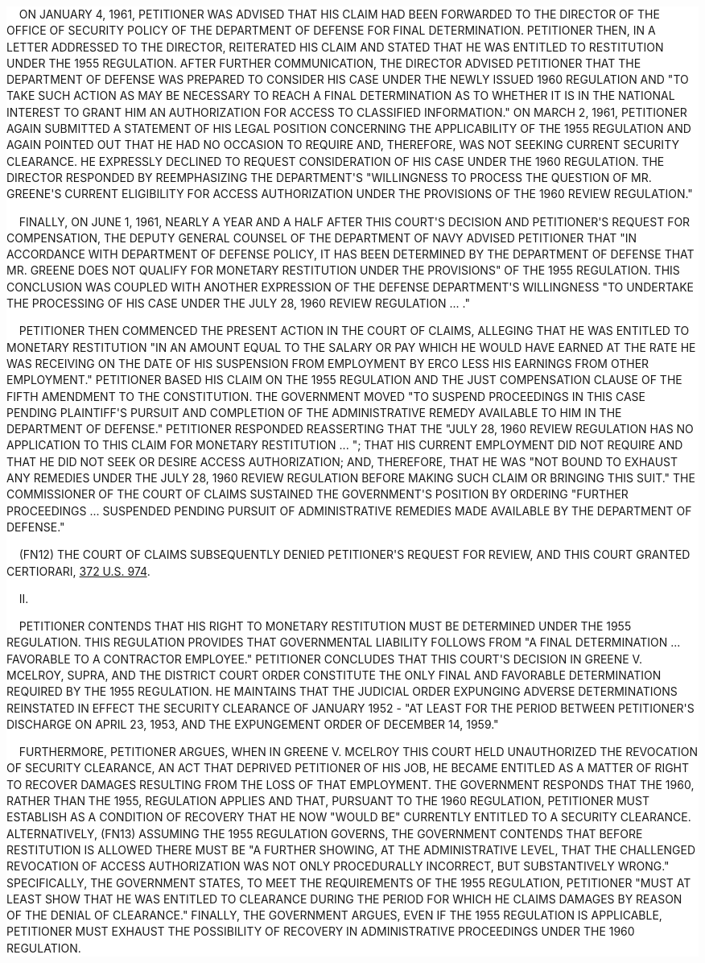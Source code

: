     ON JANUARY 4, 1961, PETITIONER WAS ADVISED THAT HIS CLAIM HAD BEEN FORWARDED TO THE DIRECTOR OF THE OFFICE OF SECURITY POLICY OF THE DEPARTMENT OF DEFENSE FOR FINAL DETERMINATION.  PETITIONER THEN, IN A LETTER ADDRESSED TO THE DIRECTOR, REITERATED HIS CLAIM AND STATED THAT HE WAS ENTITLED TO RESTITUTION UNDER THE 1955 REGULATION.  AFTER FURTHER COMMUNICATION, THE DIRECTOR ADVISED PETITIONER THAT THE DEPARTMENT OF DEFENSE WAS PREPARED TO CONSIDER HIS CASE UNDER THE NEWLY ISSUED 1960 REGULATION AND "TO TAKE SUCH ACTION AS MAY BE NECESSARY TO REACH A FINAL DETERMINATION AS TO WHETHER IT IS IN THE NATIONAL INTEREST TO GRANT HIM AN AUTHORIZATION FOR ACCESS TO CLASSIFIED INFORMATION."  ON MARCH 2, 1961, PETITIONER AGAIN SUBMITTED A STATEMENT OF HIS LEGAL POSITION CONCERNING THE APPLICABILITY OF THE 1955 REGULATION AND AGAIN POINTED OUT THAT HE HAD NO OCCASION TO REQUIRE AND, THEREFORE, WAS NOT SEEKING CURRENT SECURITY CLEARANCE.  HE EXPRESSLY DECLINED TO REQUEST CONSIDERATION OF HIS CASE UNDER THE 1960 REGULATION.  THE DIRECTOR RESPONDED BY REEMPHASIZING THE DEPARTMENT'S "WILLINGNESS TO PROCESS THE QUESTION OF MR. GREENE'S CURRENT ELIGIBILITY FOR ACCESS AUTHORIZATION UNDER THE PROVISIONS OF THE 1960 REVIEW REGULATION."

    FINALLY, ON JUNE 1, 1961, NEARLY A YEAR AND A HALF AFTER THIS COURT'S DECISION AND PETITIONER'S REQUEST FOR COMPENSATION, THE DEPUTY GENERAL COUNSEL OF THE DEPARTMENT OF NAVY ADVISED PETITIONER THAT "IN ACCORDANCE WITH DEPARTMENT OF DEFENSE POLICY, IT HAS BEEN DETERMINED BY THE DEPARTMENT OF DEFENSE THAT MR. GREENE DOES NOT QUALIFY FOR MONETARY RESTITUTION UNDER THE PROVISIONS" OF THE 1955 REGULATION.  THIS CONCLUSION WAS COUPLED WITH ANOTHER EXPRESSION OF THE DEFENSE DEPARTMENT'S WILLINGNESS "TO UNDERTAKE THE PROCESSING OF HIS CASE UNDER THE JULY 28, 1960 REVIEW REGULATION  ... ."

    PETITIONER THEN COMMENCED THE PRESENT ACTION IN THE COURT OF CLAIMS, ALLEGING THAT HE WAS ENTITLED TO MONETARY RESTITUTION "IN AN AMOUNT EQUAL TO THE SALARY OR PAY WHICH HE WOULD HAVE EARNED AT THE RATE HE WAS RECEIVING ON THE DATE OF HIS SUSPENSION FROM EMPLOYMENT BY ERCO LESS HIS EARNINGS FROM OTHER EMPLOYMENT."  PETITIONER BASED HIS CLAIM ON THE 1955 REGULATION AND THE JUST COMPENSATION CLAUSE OF THE FIFTH AMENDMENT TO THE CONSTITUTION.  THE GOVERNMENT MOVED "TO SUSPEND PROCEEDINGS IN THIS CASE PENDING PLAINTIFF'S PURSUIT AND COMPLETION OF THE ADMINISTRATIVE REMEDY AVAILABLE TO HIM IN THE DEPARTMENT OF DEFENSE."  PETITIONER RESPONDED REASSERTING THAT THE "JULY 28, 1960 REVIEW REGULATION HAS NO APPLICATION TO THIS CLAIM FOR MONETARY RESTITUTION  ...  "; THAT HIS CURRENT EMPLOYMENT DID NOT REQUIRE AND THAT HE DID NOT SEEK OR DESIRE ACCESS AUTHORIZATION; AND, THEREFORE, THAT HE WAS "NOT BOUND TO EXHAUST ANY REMEDIES UNDER THE JULY 28, 1960 REVIEW REGULATION BEFORE MAKING SUCH CLAIM OR BRINGING THIS SUIT."  THE COMMISSIONER OF THE COURT OF CLAIMS SUSTAINED THE GOVERNMENT'S POSITION BY ORDERING "FURTHER PROCEEDINGS  ...  SUSPENDED PENDING PURSUIT OF ADMINISTRATIVE REMEDIES MADE AVAILABLE BY THE DEPARTMENT OF DEFENSE."

    (FN12)  THE COURT OF CLAIMS SUBSEQUENTLY DENIED PETITIONER'S REQUEST FOR REVIEW, AND THIS COURT GRANTED CERTIORARI, [372 U.S. 974][/us/courts/scotus/usReporter/372/974].

    II.

    PETITIONER CONTENDS THAT HIS RIGHT TO MONETARY RESTITUTION MUST BE DETERMINED UNDER THE 1955 REGULATION.  THIS REGULATION PROVIDES THAT GOVERNMENTAL LIABILITY FOLLOWS FROM "A FINAL DETERMINATION  ... FAVORABLE TO A CONTRACTOR EMPLOYEE."  PETITIONER CONCLUDES THAT THIS COURT'S DECISION IN GREENE V. MCELROY, SUPRA, AND THE DISTRICT COURT ORDER CONSTITUTE THE ONLY FINAL AND FAVORABLE DETERMINATION REQUIRED BY THE 1955 REGULATION.  HE MAINTAINS THAT THE JUDICIAL ORDER EXPUNGING ADVERSE DETERMINATIONS REINSTATED IN EFFECT THE SECURITY CLEARANCE OF JANUARY 1952 - "AT LEAST FOR THE PERIOD BETWEEN PETITIONER'S DISCHARGE ON APRIL 23, 1953, AND THE EXPUNGEMENT ORDER OF DECEMBER 14, 1959."

    FURTHERMORE, PETITIONER ARGUES, WHEN IN GREENE V. MCELROY THIS COURT HELD UNAUTHORIZED THE REVOCATION OF SECURITY CLEARANCE, AN ACT THAT DEPRIVED PETITIONER OF HIS JOB, HE BECAME ENTITLED AS A MATTER OF RIGHT TO RECOVER DAMAGES RESULTING FROM THE LOSS OF THAT EMPLOYMENT.    THE GOVERNMENT RESPONDS THAT THE 1960, RATHER THAN THE 1955, REGULATION APPLIES AND THAT, PURSUANT TO THE 1960 REGULATION, PETITIONER MUST ESTABLISH AS A CONDITION OF RECOVERY THAT HE NOW "WOULD BE" CURRENTLY ENTITLED TO A SECURITY CLEARANCE.  ALTERNATIVELY, (FN13) ASSUMING THE 1955 REGULATION GOVERNS, THE GOVERNMENT CONTENDS THAT BEFORE RESTITUTION IS ALLOWED THERE MUST BE "A FURTHER SHOWING, AT THE ADMINISTRATIVE LEVEL, THAT THE CHALLENGED REVOCATION OF ACCESS AUTHORIZATION WAS NOT ONLY PROCEDURALLY INCORRECT, BUT SUBSTANTIVELY WRONG."  SPECIFICALLY, THE GOVERNMENT STATES, TO MEET THE REQUIREMENTS OF THE 1955 REGULATION, PETITIONER "MUST AT LEAST SHOW THAT HE WAS ENTITLED TO CLEARANCE DURING THE PERIOD FOR WHICH HE CLAIMS DAMAGES BY REASON OF THE DENIAL OF CLEARANCE."  FINALLY, THE GOVERNMENT ARGUES, EVEN IF THE 1955 REGULATION IS APPLICABLE, PETITIONER MUST EXHAUST THE POSSIBILITY OF RECOVERY IN ADMINISTRATIVE PROCEEDINGS UNDER THE 1960 REGULATION.


[/us/courts/scotus/usReporter/376/149]: https://publicdocs.github.io/go/links?ns=uslm-x&ref=%2Fus%2Fcourts%2Fscotus%2FusReporter%2F376%2F149
[/us/courts/scotus/usReporter/360/474]: https://publicdocs.github.io/go/links?ns=uslm-x&ref=%2Fus%2Fcourts%2Fscotus%2FusReporter%2F360%2F474
[/us/courts/scotus/usReporter/360/474]: https://publicdocs.github.io/go/links?ns=uslm-x&ref=%2Fus%2Fcourts%2Fscotus%2FusReporter%2F360%2F474
[/us/courts/scotus/usReporter/372/974]: https://publicdocs.github.io/go/links?ns=uslm-x&ref=%2Fus%2Fcourts%2Fscotus%2FusReporter%2F372%2F974
[/us/courts/scotus/usReporter/231/190]: https://publicdocs.github.io/go/links?ns=uslm-x&ref=%2Fus%2Fcourts%2Fscotus%2FusReporter%2F231%2F190
[/us/courts/scotus/usReporter/373/341]: https://publicdocs.github.io/go/links?ns=uslm-x&ref=%2Fus%2Fcourts%2Fscotus%2FusReporter%2F373%2F341
[/us/usc/t28/s1491]: https://publicdocs.github.io/go/links?ns=uslm&ref=%2Fus%2Fusc%2Ft28%2Fs1491
[/us/courts/scotus/usReporter/360/474]: https://publicdocs.github.io/go/links?ns=uslm-x&ref=%2Fus%2Fcourts%2Fscotus%2FusReporter%2F360%2F474
[/us/courts/scotus/usReporter/360/474]: https://publicdocs.github.io/go/links?ns=uslm-x&ref=%2Fus%2Fcourts%2Fscotus%2FusReporter%2F360%2F474
[/us/courts/scotus/usReporter/323/141]: https://publicdocs.github.io/go/links?ns=uslm-x&ref=%2Fus%2Fcourts%2Fscotus%2FusReporter%2F323%2F141
[/us/courts/scotus/usReporter/249/557]: https://publicdocs.github.io/go/links?ns=uslm-x&ref=%2Fus%2Fcourts%2Fscotus%2FusReporter%2F249%2F557
[/us/courts/scotus/usReporter/270/587]: https://publicdocs.github.io/go/links?ns=uslm-x&ref=%2Fus%2Fcourts%2Fscotus%2FusReporter%2F270%2F587
[/us/courts/scotus/usReporter/326/620]: https://publicdocs.github.io/go/links?ns=uslm-x&ref=%2Fus%2Fcourts%2Fscotus%2FusReporter%2F326%2F620
[/us/courts/scotus/usReporter/360/474]: https://publicdocs.github.io/go/links?ns=uslm-x&ref=%2Fus%2Fcourts%2Fscotus%2FusReporter%2F360%2F474
[/us/courts/scotus/usReporter/303/41]: https://publicdocs.github.io/go/links?ns=uslm-x&ref=%2Fus%2Fcourts%2Fscotus%2FusReporter%2F303%2F41
[/us/courts/scotus/usReporter/331/752]: https://publicdocs.github.io/go/links?ns=uslm-x&ref=%2Fus%2Fcourts%2Fscotus%2FusReporter%2F331%2F752
[/us/courts/scotus/usReporter/373/341]: https://publicdocs.github.io/go/links?ns=uslm-x&ref=%2Fus%2Fcourts%2Fscotus%2FusReporter%2F373%2F341
[/us/usc/t28/s1491]: https://publicdocs.github.io/go/links?ns=uslm&ref=%2Fus%2Fusc%2Ft28%2Fs1491